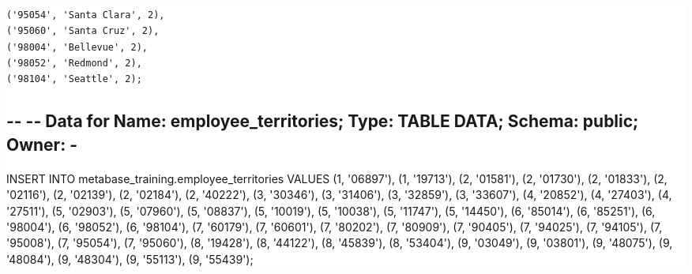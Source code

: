 	('95054', 'Santa Clara', 2),
	('95060', 'Santa Cruz', 2),
	('98004', 'Bellevue', 2),
	('98052', 'Redmond', 2),
	('98104', 'Seattle', 2);


--
-- Data for Name: employee_territories; Type: TABLE DATA; Schema: public; Owner: -
--

INSERT INTO metabase_training.employee_territories VALUES
	(1, '06897'),
	(1, '19713'),
	(2, '01581'),
	(2, '01730'),
	(2, '01833'),
	(2, '02116'),
	(2, '02139'),
	(2, '02184'),
	(2, '40222'),
	(3, '30346'),
	(3, '31406'),
	(3, '32859'),
	(3, '33607'),
	(4, '20852'),
	(4, '27403'),
	(4, '27511'),
	(5, '02903'),
	(5, '07960'),
	(5, '08837'),
	(5, '10019'),
	(5, '10038'),
	(5, '11747'),
	(5, '14450'),
	(6, '85014'),
	(6, '85251'),
	(6, '98004'),
	(6, '98052'),
	(6, '98104'),
	(7, '60179'),
	(7, '60601'),
	(7, '80202'),
	(7, '80909'),
	(7, '90405'),
	(7, '94025'),
	(7, '94105'),
	(7, '95008'),
	(7, '95054'),
	(7, '95060'),
	(8, '19428'),
	(8, '44122'),
	(8, '45839'),
	(8, '53404'),
	(9, '03049'),
	(9, '03801'),
	(9, '48075'),
	(9, '48084'),
	(9, '48304'),
	(9, '55113'),
	(9, '55439');
